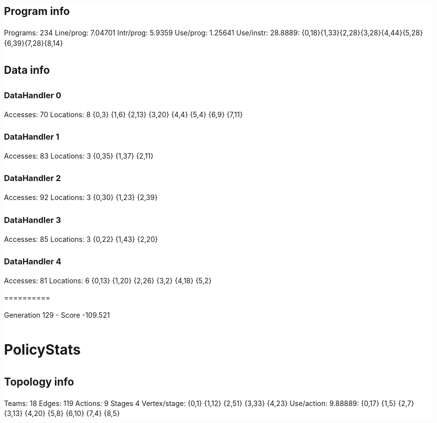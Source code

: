 ## Program info
Programs:	234
Line/prog:	7.04701
Intr/prog:	5.9359
Use/prog:	1.25641
Use/instr:	28.8889: {0,18}{1,33}{2,28}{3,28}{4,44}{5,28}{6,39}{7,28}{8,14}

## Data info

### DataHandler 0
Accesses:	70
Locations:	8
{0,3} {1,6} {2,13} {3,20} {4,4} {5,4} {6,9} {7,11} 

### DataHandler 1
Accesses:	83
Locations:	3
{0,35} {1,37} {2,11} 

### DataHandler 2
Accesses:	92
Locations:	3
{0,30} {1,23} {2,39} 

### DataHandler 3
Accesses:	85
Locations:	3
{0,22} {1,43} {2,20} 

### DataHandler 4
Accesses:	81
Locations:	6
{0,13} {1,20} {2,26} {3,2} {4,18} {5,2} 


==========

Generation 129 - Score -109.521

# PolicyStats
## Topology info
Teams:		18
Edges:		119
Actions:	9
Stages		4
Vertex/stage:	{0,1} {1,12} {2,51} {3,33} {4,23} 
Use/action:	9.88889: {0,17} {1,5} {2,7} {3,13} {4,20} {5,8} {6,10} {7,4} {8,5} 
